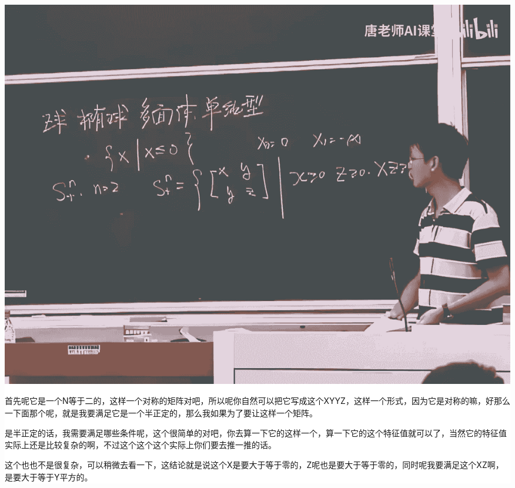 ![](img/f830936e5483bc9004a5a71e847118d1_44.png)

首先呢它是一个N等于二的，这样一个对称的矩阵对吧，所以呢你自然可以把它写成这个XYYZ，这样一个形式，因为它是对称的嘛，好那么一下面那个呢，就是我要满足它是一个半正定的，那么我如果为了要让这样一个矩阵。

是半正定的话，我需要满足哪些条件呢，这个很简单的对吧，你去算一下它的这样一个，算一下它的这个特征值就可以了，当然它的特征值实际上还是比较复杂的啊，不过这个这个这个实际上你们要去推一推的话。

这个也也不是很复杂，可以稍微去看一下，这结论就是说这个X是要大于等于零的，Z呢也是要大于等于零的，同时呢我要满足这个XZ啊，是要大于等于Y平方的。


